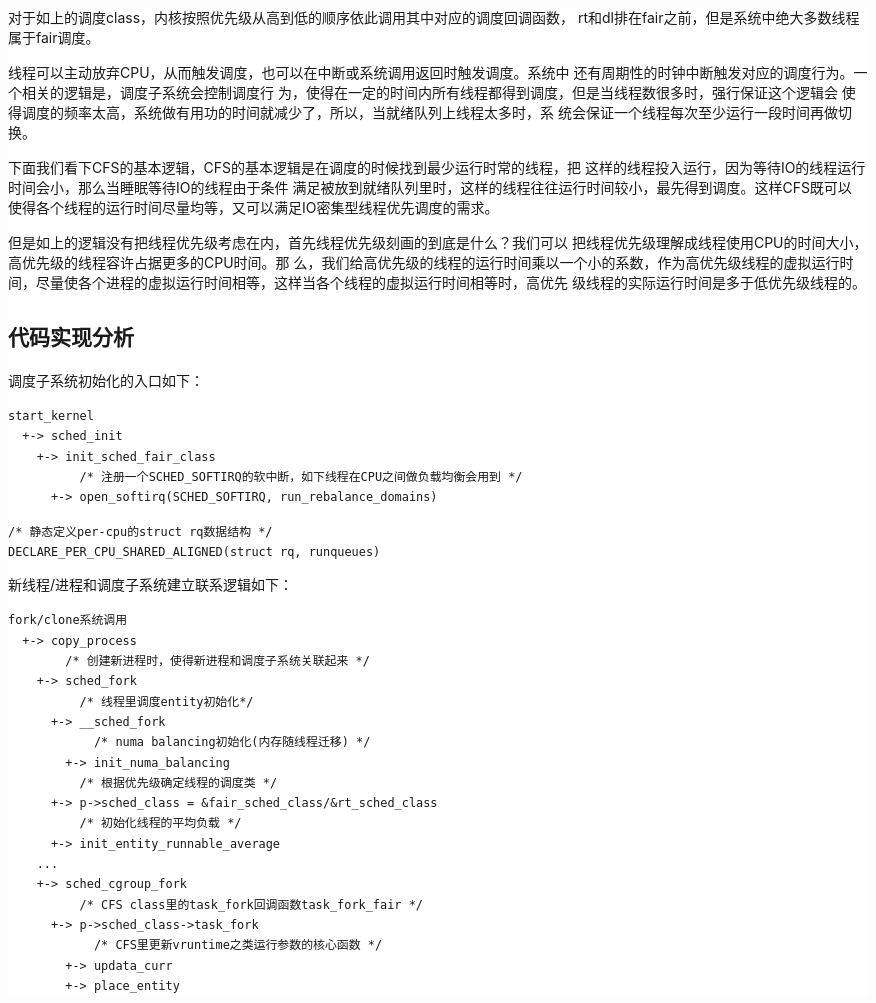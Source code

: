 对于如上的调度class，内核按照优先级从高到低的顺序依此调用其中对应的调度回调函数，
rt和dl排在fair之前，但是系统中绝大多数线程属于fair调度。

线程可以主动放弃CPU，从而触发调度，也可以在中断或系统调用返回时触发调度。系统中
还有周期性的时钟中断触发对应的调度行为。一个相关的逻辑是，调度子系统会控制调度行
为，使得在一定的时间内所有线程都得到调度，但是当线程数很多时，强行保证这个逻辑会
使得调度的频率太高，系统做有用功的时间就减少了，所以，当就绪队列上线程太多时，系
统会保证一个线程每次至少运行一段时间再做切换。

下面我们看下CFS的基本逻辑，CFS的基本逻辑是在调度的时候找到最少运行时常的线程，把
这样的线程投入运行，因为等待IO的线程运行时间会小，那么当睡眠等待IO的线程由于条件
满足被放到就绪队列里时，这样的线程往往运行时间较小，最先得到调度。这样CFS既可以
使得各个线程的运行时间尽量均等，又可以满足IO密集型线程优先调度的需求。

但是如上的逻辑没有把线程优先级考虑在内，首先线程优先级刻画的到底是什么？我们可以
把线程优先级理解成线程使用CPU的时间大小，高优先级的线程容许占据更多的CPU时间。那
么，我们给高优先级的线程的运行时间乘以一个小的系数，作为高优先级线程的虚拟运行时
间，尽量使各个进程的虚拟运行时间相等，这样当各个线程的虚拟运行时间相等时，高优先
级线程的实际运行时间是多于低优先级线程的。

代码实现分析
-------------

调度子系统初始化的入口如下：
```
start_kernel
  +-> sched_init
    +-> init_sched_fair_class
          /* 注册一个SCHED_SOFTIRQ的软中断，如下线程在CPU之间做负载均衡会用到 */
      +-> open_softirq(SCHED_SOFTIRQ, run_rebalance_domains)
```

```
/* 静态定义per-cpu的struct rq数据结构 */
DECLARE_PER_CPU_SHARED_ALIGNED(struct rq, runqueues)
```

新线程/进程和调度子系统建立联系逻辑如下：
```
fork/clone系统调用
  +-> copy_process
        /* 创建新进程时，使得新进程和调度子系统关联起来 */
    +-> sched_fork
          /* 线程里调度entity初始化*/
      +-> __sched_fork
            /* numa balancing初始化(内存随线程迁移) */
        +-> init_numa_balancing
          /* 根据优先级确定线程的调度类 */
      +-> p->sched_class = &fair_sched_class/&rt_sched_class
          /* 初始化线程的平均负载 */
      +-> init_entity_runnable_average
    ...
    +-> sched_cgroup_fork
          /* CFS class里的task_fork回调函数task_fork_fair */
      +-> p->sched_class->task_fork
            /* CFS里更新vruntime之类运行参数的核心函数 */
        +-> updata_curr
        +-> place_entity
```

